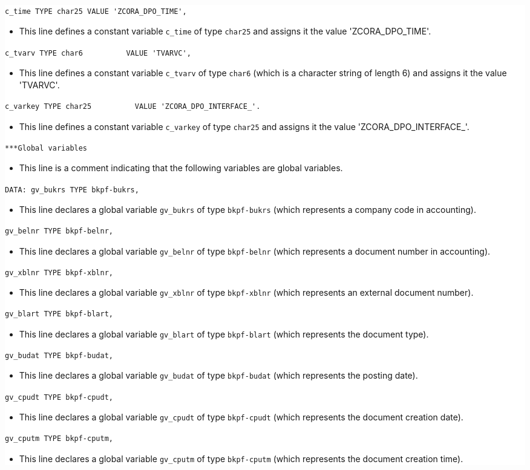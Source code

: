```abap
c_time TYPE char25 VALUE 'ZCORA_DPO_TIME',
```
- This line defines a constant variable `c_time` of type `char25` and assigns it the value 'ZCORA_DPO_TIME'.

```abap
c_tvarv TYPE char6          VALUE 'TVARVC',
```
- This line defines a constant variable `c_tvarv` of type `char6` (which is a character string of length 6) and assigns it the value 'TVARVC'.

```abap
c_varkey TYPE char25          VALUE 'ZCORA_DPO_INTERFACE_'.
```
- This line defines a constant variable `c_varkey` of type `char25` and assigns it the value 'ZCORA_DPO_INTERFACE_'.

```abap
***Global variables
```
- This line is a comment indicating that the following variables are global variables.

```abap
DATA: gv_bukrs TYPE bkpf-bukrs,
```
- This line declares a global variable `gv_bukrs` of type `bkpf-bukrs` (which represents a company code in accounting).

```abap
gv_belnr TYPE bkpf-belnr,
```
- This line declares a global variable `gv_belnr` of type `bkpf-belnr` (which represents a document number in accounting).

```abap
gv_xblnr TYPE bkpf-xblnr,
```
- This line declares a global variable `gv_xblnr` of type `bkpf-xblnr` (which represents an external document number).

```abap
gv_blart TYPE bkpf-blart,
```
- This line declares a global variable `gv_blart` of type `bkpf-blart` (which represents the document type).

```abap
gv_budat TYPE bkpf-budat,
```
- This line declares a global variable `gv_budat` of type `bkpf-budat` (which represents the posting date).

```abap
gv_cpudt TYPE bkpf-cpudt,
```
- This line declares a global variable `gv_cpudt` of type `bkpf-cpudt` (which represents the document creation date).

```abap
gv_cputm TYPE bkpf-cputm,
```
- This line declares a global variable `gv_cputm` of type `bkpf-cputm` (which represents the document creation time).
